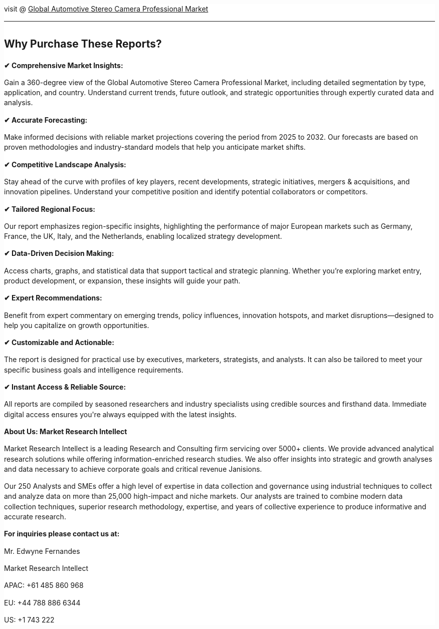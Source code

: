 visit&nbsp;@</strong>&nbsp;</span><span class="font-[700]"><a href="https://www.marketresearchintellect.com/product/global-automotive-stereo-camera-professional-market/?utm_source=Linkedin&utm_medium=824" target="_blank" data-tracking-control-name="article-ssr-frontend-pulse_little-text-block" data-tracking-will-navigate="" data-test-link="">Global Automotive Stereo Camera Professional Market</a></span></p></blockquote><hr /><h2>Why Purchase These Reports?</h2><p><strong>✔ Comprehensive Market Insights:</strong></p><p>Gain a 360-degree view of the Global Automotive Stereo Camera Professional Market, including detailed segmentation by type, application, and country. Understand current trends, future outlook, and strategic opportunities through expertly curated data and analysis.</p><p><strong>✔ Accurate Forecasting:</strong></p><p>Make informed decisions with reliable market projections covering the period from 2025 to 2032. Our forecasts are based on proven methodologies and industry-standard models that help you anticipate market shifts.</p><p><strong>✔ Competitive Landscape Analysis:</strong></p><p>Stay ahead of the curve with profiles of key players, recent developments, strategic initiatives, mergers &amp; acquisitions, and innovation pipelines. Understand your competitive position and identify potential collaborators or competitors.</p><p><strong>✔ Tailored Regional Focus:</strong></p><p>Our report emphasizes region-specific insights, highlighting the performance of major European markets such as Germany, France, the UK, Italy, and the Netherlands, enabling localized strategy development.</p><p><strong>✔ Data-Driven Decision Making:</strong></p><p>Access charts, graphs, and statistical data that support tactical and strategic planning. Whether you&rsquo;re exploring market entry, product development, or expansion, these insights will guide your path.</p><p><strong>✔ Expert Recommendations:</strong></p><p>Benefit from expert commentary on emerging trends, policy influences, innovation hotspots, and market disruptions&mdash;designed to help you capitalize on growth opportunities.</p><p><strong>✔ Customizable and Actionable:</strong></p><p>The report is designed for practical use by executives, marketers, strategists, and analysts. It can also be tailored to meet your specific business goals and intelligence requirements.</p><p><strong>✔ Instant Access &amp; Reliable Source:</strong></p><p>All reports are compiled by seasoned researchers and industry specialists using credible sources and firsthand data. Immediate digital access ensures you're always equipped with the latest insights.</p><p><strong><span class="font-[700]">About Us: Market Research Intellect</span></strong></p><p><span class="">Market Research Intellect is a leading Research and Consulting firm servicing over 5000+ clients. We provide advanced analytical research solutions while offering information-enriched research studies.&nbsp;</span>We also offer insights into strategic and growth analyses and data necessary to achieve corporate goals and critical revenue Janisions.</p><p><span class="">Our 250 Analysts and SMEs offer a high level of expertise in data collection and governance using industrial techniques to collect and analyze data on more than 25,000 high-impact and niche markets. Our analysts are trained to combine modern data collection techniques, superior research methodology, expertise, and years of collective experience to produce informative and accurate research.</span></p><p><strong>For inquiries please contact us at:</strong></p><p>Mr. Edwyne Fernandes</p><p>Market Research Intellect</p><p>APAC: +61 485 860 968</p><p>EU: +44 788 886 6344</p><p>US: +1 743 222